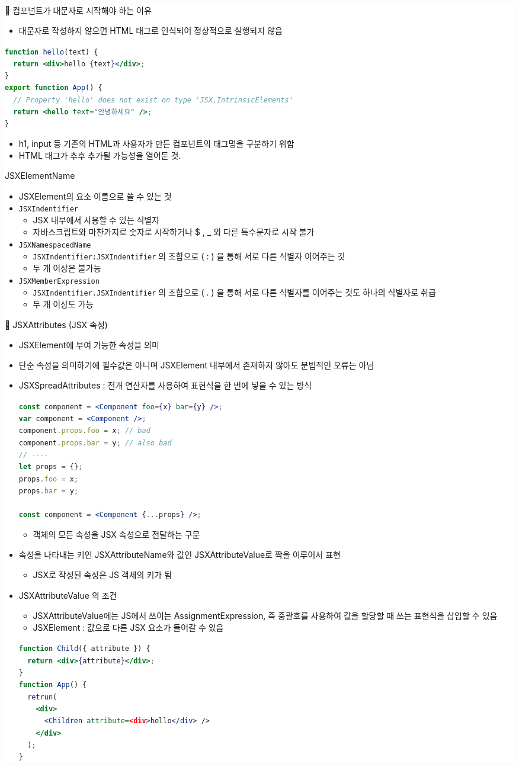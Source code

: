🤔 컴포넌트가 대문자로 시작해야 하는 이유

- 대문자로 작성하지 않으면 HTML 태그로 인식되어 정상적으로 실행되지 않음

```jsx
function hello(text) {
  return <div>hello {text}</div>;
}
export function App() {
  // Property 'hello' does not exist on type 'JSX.IntrinsicElements'
  return <hello text="안녕하세요" />;
}
```

- h1, input 등 기존의 HTML과 사용자가 만든 컴포넌트의 태그명을 구분하기 위함
- HTML 태그가 추후 추가될 가능성을 열어둔 것.

JSXElementName

- JSXElement의 요소 이름으로 쓸 수 있는 것
- `JSXIndentifier`
  - JSX 내부에서 사용할 수 있는 식별자
  - 자바스크립트와 마찬가지로 숫자로 시작하거나 $ , \_ 외 다른 특수문자로 시작 불가
- `JSXNamespacedName`
  - `JSXIndentifier:JSXIndentifier` 의 조합으로 ( : ) 을 통해 서로 다른 식별자 이어주는 것
  - 두 개 이상은 불가능
- `JSXMemberExpression`
  - `JSXIndentifier.JSXIndentifier` 의 조합으로 ( . ) 을 통해 서로 다른 식별자를 이어주는 것도 하나의 식별자로 취급
  - 두 개 이상도 가능

📍 JSXAttributes (JSX 속성)

- JSXElement에 부여 가능한 속성을 의미
- 단순 속성을 의미하기에 필수값은 아니며 JSXElement 내부에서 존재하지 않아도 문법적인 오류는 아님
- JSXSpreadAttributes : 전개 연산자를 사용하여 표현식을 한 번에 넣을 수 있는 방식

  ```jsx
  const component = <Component foo={x} bar={y} />;
  var component = <Component />;
  component.props.foo = x; // bad
  component.props.bar = y; // also bad
  // ----
  let props = {};
  props.foo = x;
  props.bar = y;

  const component = <Component {...props} />;
  ```

  - 객체의 모든 속성을 JSX 속성으로 전달하는 구문

- 속성을 나타내는 키인 JSXAttributeName와 값인 JSXAttributeValue로 짝을 이루어서 표현
  - JSX로 작성된 속성은 JS 객체의 키가 됨
- JSXAttributeValue 의 조건
  - JSXAttributeValue에는 JS에서 쓰이는 AssignmentExpression, 즉 중괄호를 사용하여 값을 할당할 때 쓰는 표현식을 삽입할 수 있음
  - JSXElement : 값으로 다른 JSX 요소가 들어갈 수 있음
  ```jsx
  function Child({ attribute }) {
    return <div>{attribute}</div>;
  }
  function App() {
    retrun(
      <div>
        <Children attribute=<div>hello</div> />
      </div>
    );
  }
  ```
